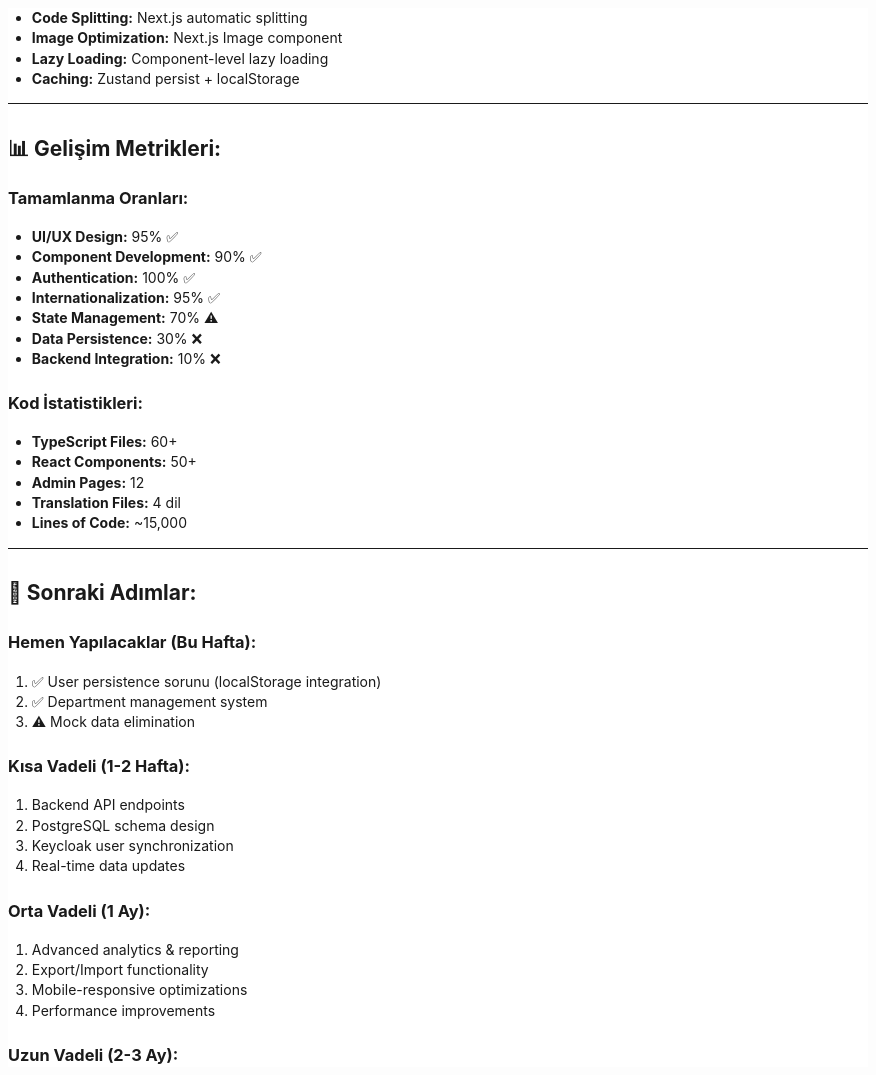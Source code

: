 - **Code Splitting:** Next.js automatic splitting
- **Image Optimization:** Next.js Image component
- **Lazy Loading:** Component-level lazy loading
- **Caching:** Zustand persist + localStorage

---

## 📊 **Gelişim Metrikleri:**

### **Tamamlanma Oranları:**

- **UI/UX Design:** 95% ✅
- **Component Development:** 90% ✅
- **Authentication:** 100% ✅
- **Internationalization:** 95% ✅
- **State Management:** 70% ⚠️
- **Data Persistence:** 30% ❌
- **Backend Integration:** 10% ❌

### **Kod İstatistikleri:**

- **TypeScript Files:** 60+
- **React Components:** 50+
- **Admin Pages:** 12
- **Translation Files:** 4 dil
- **Lines of Code:** ~15,000

---

## 🎯 **Sonraki Adımlar:**

### **Hemen Yapılacaklar (Bu Hafta):**

1. ✅ User persistence sorunu (localStorage integration)
2. ✅ Department management system
3. ⚠️ Mock data elimination

### **Kısa Vadeli (1-2 Hafta):**

1. Backend API endpoints
2. PostgreSQL schema design
3. Keycloak user synchronization
4. Real-time data updates

### **Orta Vadeli (1 Ay):**

1. Advanced analytics & reporting
2. Export/Import functionality
3. Mobile-responsive optimizations
4. Performance improvements

### **Uzun Vadeli (2-3 Ay):**
